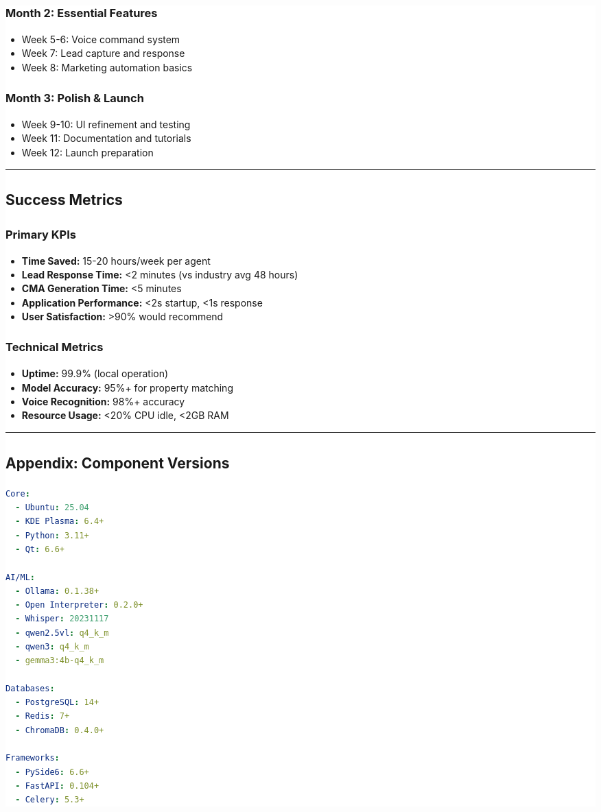 ### Month 2: Essential Features
- Week 5-6: Voice command system
- Week 7: Lead capture and response
- Week 8: Marketing automation basics

### Month 3: Polish & Launch
- Week 9-10: UI refinement and testing
- Week 11: Documentation and tutorials
- Week 12: Launch preparation

---

## Success Metrics

### Primary KPIs
- **Time Saved:** 15-20 hours/week per agent
- **Lead Response Time:** <2 minutes (vs industry avg 48 hours)
- **CMA Generation Time:** <5 minutes
- **Application Performance:** <2s startup, <1s response
- **User Satisfaction:** >90% would recommend

### Technical Metrics
- **Uptime:** 99.9% (local operation)
- **Model Accuracy:** 95%+ for property matching
- **Voice Recognition:** 98%+ accuracy
- **Resource Usage:** <20% CPU idle, <2GB RAM

---

## Appendix: Component Versions

```yaml
Core:
  - Ubuntu: 25.04
  - KDE Plasma: 6.4+
  - Python: 3.11+
  - Qt: 6.6+

AI/ML:
  - Ollama: 0.1.38+
  - Open Interpreter: 0.2.0+
  - Whisper: 20231117
  - qwen2.5vl: q4_k_m
  - qwen3: q4_k_m
  - gemma3:4b-q4_k_m

Databases:
  - PostgreSQL: 14+
  - Redis: 7+
  - ChromaDB: 0.4.0+

Frameworks:
  - PySide6: 6.6+
  - FastAPI: 0.104+
  - Celery: 5.3+
```